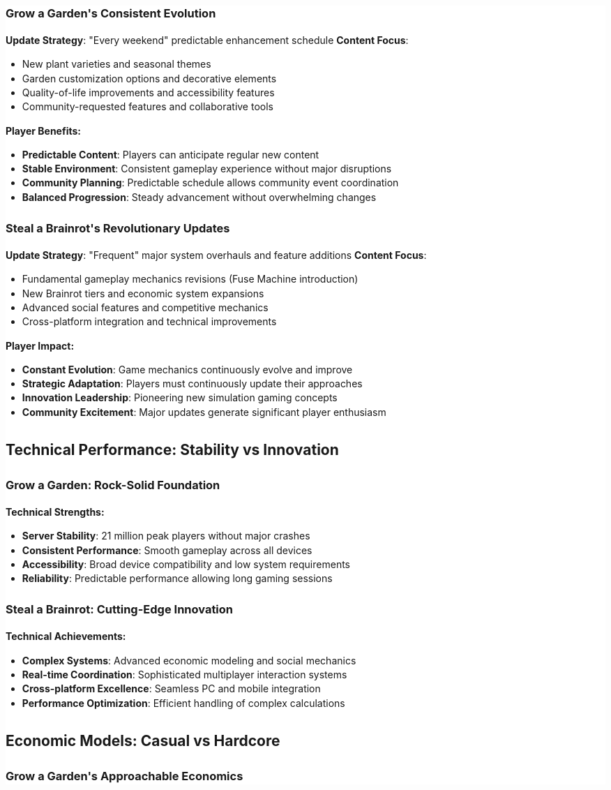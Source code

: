### Grow a Garden's Consistent Evolution

**Update Strategy**: "Every weekend" predictable enhancement schedule
**Content Focus**: 
- New plant varieties and seasonal themes
- Garden customization options and decorative elements  
- Quality-of-life improvements and accessibility features
- Community-requested features and collaborative tools

**Player Benefits:**
- **Predictable Content**: Players can anticipate regular new content
- **Stable Environment**: Consistent gameplay experience without major disruptions
- **Community Planning**: Predictable schedule allows community event coordination
- **Balanced Progression**: Steady advancement without overwhelming changes

### Steal a Brainrot's Revolutionary Updates

**Update Strategy**: "Frequent" major system overhauls and feature additions
**Content Focus**:
- Fundamental gameplay mechanics revisions (Fuse Machine introduction)
- New Brainrot tiers and economic system expansions
- Advanced social features and competitive mechanics
- Cross-platform integration and technical improvements

**Player Impact:**
- **Constant Evolution**: Game mechanics continuously evolve and improve
- **Strategic Adaptation**: Players must continuously update their approaches
- **Innovation Leadership**: Pioneering new simulation gaming concepts
- **Community Excitement**: Major updates generate significant player enthusiasm

## Technical Performance: Stability vs Innovation

### Grow a Garden: Rock-Solid Foundation

**Technical Strengths:**
- **Server Stability**: 21 million peak players without major crashes
- **Consistent Performance**: Smooth gameplay across all devices
- **Accessibility**: Broad device compatibility and low system requirements
- **Reliability**: Predictable performance allowing long gaming sessions

### Steal a Brainrot: Cutting-Edge Innovation

**Technical Achievements:**
- **Complex Systems**: Advanced economic modeling and social mechanics
- **Real-time Coordination**: Sophisticated multiplayer interaction systems
- **Cross-platform Excellence**: Seamless PC and mobile integration
- **Performance Optimization**: Efficient handling of complex calculations

## Economic Models: Casual vs Hardcore

### Grow a Garden's Approachable Economics
